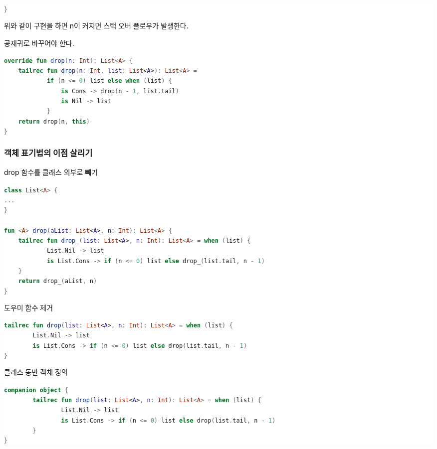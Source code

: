 ```kotlin
}
```

위와 같이 구현을 하면 n이 커지면 스택 오버 플로우가 발생한다.

공재귀로 바꾸어야 한다.

```kotlin
override fun drop(n: Int): List<A> {
	tailrec fun drop(n: Int, list: List<A>): List<A> =
			if (n <= 0) list else when (list) {
				is Cons -> drop(n - 1, list.tail)
				is Nil -> list
			}
	return drop(n, this)
}
```

### 객체 표기법의 이점 살리기

drop 함수를 클래스 외부로 빼기

```kotlin
class List<A> {
...
}

fun <A> drop(aList: List<A>, n: Int): List<A> {
	tailrec fun drop_(list: List<A>, n: Int): List<A> = when (list) {
			List.Nil -> list
			is List.Cons -> if (n <= 0) list else drop_(list.tail, n - 1)
	}
	return drop_(aList, n)
}
```

도우미 함수 제거

```kotlin
tailrec fun drop(list: List<A>, n: Int): List<A> = when (list) {
		List.Nil -> list
		is List.Cons -> if (n <= 0) list else drop(list.tail, n - 1)
}
```

클래스 동반 객체 정의

```kotlin
companion object {
		tailrec fun drop(list: List<A>, n: Int): List<A> = when (list) {
				List.Nil -> list
				is List.Cons -> if (n <= 0) list else drop(list.tail, n - 1)
		}
}
```
